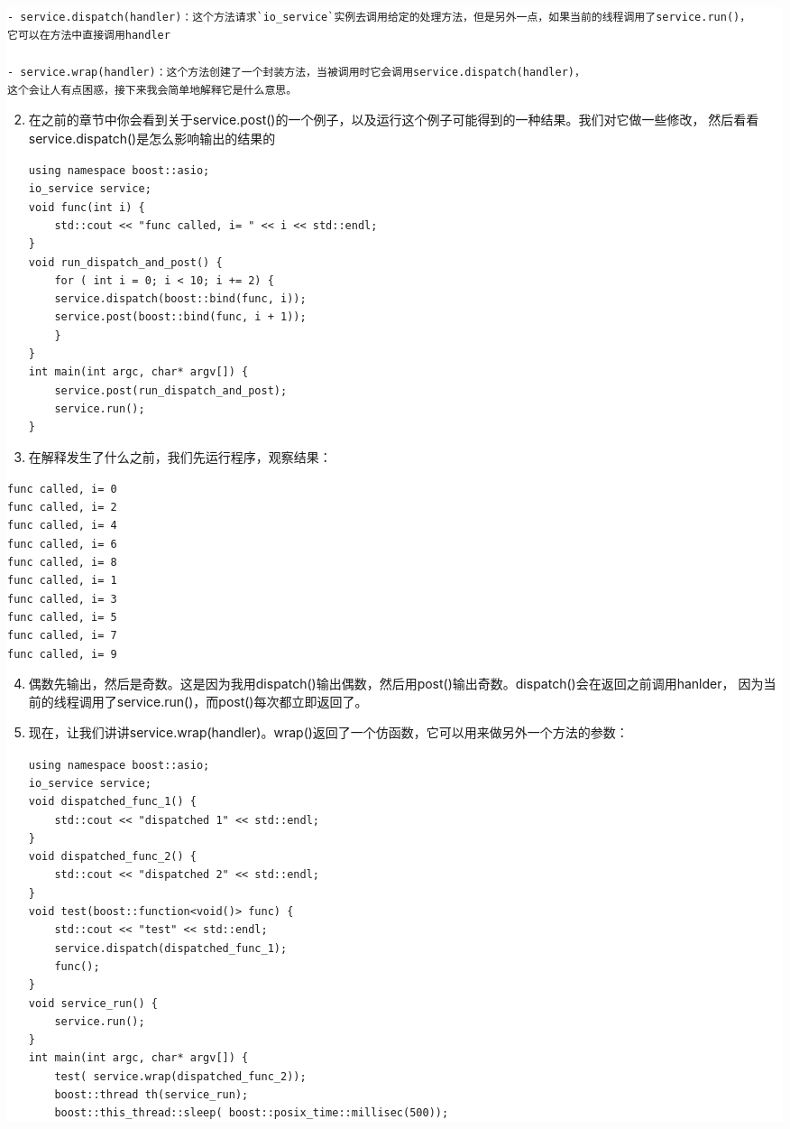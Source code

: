 	- service.dispatch(handler)：这个方法请求`io_service`实例去调用给定的处理方法，但是另外一点，如果当前的线程调用了service.run()，
	它可以在方法中直接调用handler

	- service.wrap(handler)：这个方法创建了一个封装方法，当被调用时它会调用service.dispatch(handler)，
	这个会让人有点困惑，接下来我会简单地解释它是什么意思。

2. 在之前的章节中你会看到关于service.post()的一个例子，以及运行这个例子可能得到的一种结果。我们对它做一些修改，
然后看看service.dispatch()是怎么影响输出的结果的

	```
	using namespace boost::asio;
	io_service service;
	void func(int i) {
		std::cout << "func called, i= " << i << std::endl;
	}
	void run_dispatch_and_post() {
		for ( int i = 0; i < 10; i += 2) {
		service.dispatch(boost::bind(func, i));
		service.post(boost::bind(func, i + 1));
		}
	}
	int main(int argc, char* argv[]) {
		service.post(run_dispatch_and_post);
		service.run();
	}
	```

3. 在解释发生了什么之前，我们先运行程序，观察结果：

```
func called, i= 0
func called, i= 2
func called, i= 4
func called, i= 6
func called, i= 8
func called, i= 1
func called, i= 3
func called, i= 5
func called, i= 7
func called, i= 9
```

4. 偶数先输出，然后是奇数。这是因为我用dispatch()输出偶数，然后用post()输出奇数。dispatch()会在返回之前调用hanlder，
因为当前的线程调用了service.run()，而post()每次都立即返回了。

5. 现在，让我们讲讲service.wrap(handler)。wrap()返回了一个仿函数，它可以用来做另外一个方法的参数：

	```
	using namespace boost::asio;
	io_service service;
	void dispatched_func_1() {
		std::cout << "dispatched 1" << std::endl;
	}
	void dispatched_func_2() {
		std::cout << "dispatched 2" << std::endl;
	}
	void test(boost::function<void()> func) {
		std::cout << "test" << std::endl;
		service.dispatch(dispatched_func_1);
		func();
	}
	void service_run() {
		service.run();
	}
	int main(int argc, char* argv[]) {
		test( service.wrap(dispatched_func_2));
		boost::thread th(service_run);
		boost::this_thread::sleep( boost::posix_time::millisec(500));